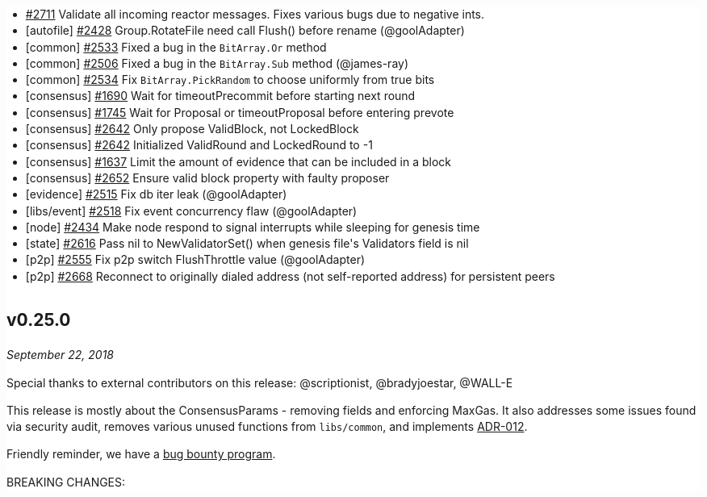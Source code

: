 - [\#2711](https://github.com/evdatsion/aphelion-dpos-bft/issues/2711) Validate all incoming reactor messages. Fixes various bugs due to negative ints.
- [autofile] [\#2428](https://github.com/evdatsion/aphelion-dpos-bft/issues/2428) Group.RotateFile need call Flush() before rename (@goolAdapter)
- [common] [\#2533](https://github.com/evdatsion/aphelion-dpos-bft/issues/2533) Fixed a bug in the `BitArray.Or` method
- [common] [\#2506](https://github.com/evdatsion/aphelion-dpos-bft/issues/2506) Fixed a bug in the `BitArray.Sub` method (@james-ray)
- [common] [\#2534](https://github.com/evdatsion/aphelion-dpos-bft/issues/2534) Fix `BitArray.PickRandom` to choose uniformly from true bits
- [consensus] [\#1690](https://github.com/evdatsion/aphelion-dpos-bft/issues/1690) Wait for
  timeoutPrecommit before starting next round
- [consensus] [\#1745](https://github.com/evdatsion/aphelion-dpos-bft/issues/1745) Wait for
  Proposal or timeoutProposal before entering prevote
- [consensus] [\#2642](https://github.com/evdatsion/aphelion-dpos-bft/issues/2642) Only propose ValidBlock, not LockedBlock
- [consensus] [\#2642](https://github.com/evdatsion/aphelion-dpos-bft/issues/2642) Initialized ValidRound and LockedRound to -1
- [consensus] [\#1637](https://github.com/evdatsion/aphelion-dpos-bft/issues/1637) Limit the amount of evidence that can be included in a
  block
- [consensus] [\#2652](https://github.com/evdatsion/aphelion-dpos-bft/issues/2652) Ensure valid block property with faulty proposer
- [evidence] [\#2515](https://github.com/evdatsion/aphelion-dpos-bft/issues/2515) Fix db iter leak (@goolAdapter)
- [libs/event] [\#2518](https://github.com/evdatsion/aphelion-dpos-bft/issues/2518) Fix event concurrency flaw (@goolAdapter)
- [node] [\#2434](https://github.com/evdatsion/aphelion-dpos-bft/issues/2434) Make node respond to signal interrupts while sleeping for genesis time
- [state] [\#2616](https://github.com/evdatsion/aphelion-dpos-bft/issues/2616) Pass nil to NewValidatorSet() when genesis file's Validators field is nil
- [p2p] [\#2555](https://github.com/evdatsion/aphelion-dpos-bft/issues/2555) Fix p2p switch FlushThrottle value (@goolAdapter)
- [p2p] [\#2668](https://github.com/evdatsion/aphelion-dpos-bft/issues/2668) Reconnect to originally dialed address (not self-reported address) for persistent peers

## v0.25.0

_September 22, 2018_

Special thanks to external contributors on this release:
@scriptionist, @bradyjoestar, @WALL-E

This release is mostly about the ConsensusParams - removing fields and enforcing MaxGas.
It also addresses some issues found via security audit, removes various unused
functions from `libs/common`, and implements
[ADR-012](https://github.com/evdatsion/aphelion-dpos-bft/blob/develop/docs/architecture/adr-012-peer-transport.md).

Friendly reminder, we have a [bug bounty program](https://hackerone.com/tendermint).

BREAKING CHANGES:

